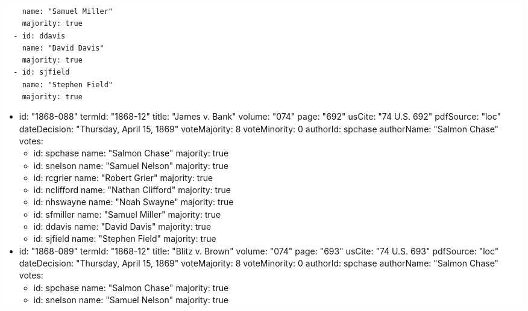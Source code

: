         name: "Samuel Miller"
        majority: true
      - id: ddavis
        name: "David Davis"
        majority: true
      - id: sjfield
        name: "Stephen Field"
        majority: true
  - id: "1868-088"
    termId: "1868-12"
    title: "James v. Bank"
    volume: "074"
    page: "692"
    usCite: "74 U.S. 692"
    pdfSource: "loc"
    dateDecision: "Thursday, April 15, 1869"
    voteMajority: 8
    voteMinority: 0
    authorId: spchase
    authorName: "Salmon Chase"
    votes:
      - id: spchase
        name: "Salmon Chase"
        majority: true
      - id: snelson
        name: "Samuel Nelson"
        majority: true
      - id: rcgrier
        name: "Robert Grier"
        majority: true
      - id: nclifford
        name: "Nathan Clifford"
        majority: true
      - id: nhswayne
        name: "Noah Swayne"
        majority: true
      - id: sfmiller
        name: "Samuel Miller"
        majority: true
      - id: ddavis
        name: "David Davis"
        majority: true
      - id: sjfield
        name: "Stephen Field"
        majority: true
  - id: "1868-089"
    termId: "1868-12"
    title: "Blitz v. Brown"
    volume: "074"
    page: "693"
    usCite: "74 U.S. 693"
    pdfSource: "loc"
    dateDecision: "Thursday, April 15, 1869"
    voteMajority: 8
    voteMinority: 0
    authorId: spchase
    authorName: "Salmon Chase"
    votes:
      - id: spchase
        name: "Salmon Chase"
        majority: true
      - id: snelson
        name: "Samuel Nelson"
        majority: true